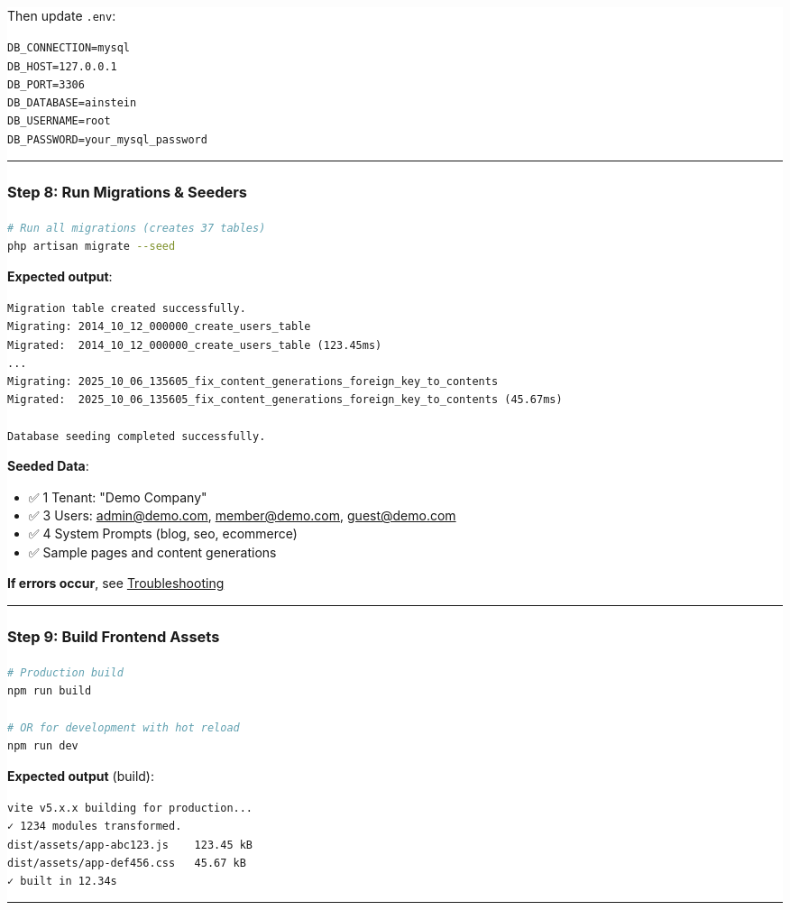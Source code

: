 Then update `.env`:
```env
DB_CONNECTION=mysql
DB_HOST=127.0.0.1
DB_PORT=3306
DB_DATABASE=ainstein
DB_USERNAME=root
DB_PASSWORD=your_mysql_password
```

---

### Step 8: Run Migrations & Seeders

```bash
# Run all migrations (creates 37 tables)
php artisan migrate --seed
```

**Expected output**:
```
Migration table created successfully.
Migrating: 2014_10_12_000000_create_users_table
Migrated:  2014_10_12_000000_create_users_table (123.45ms)
...
Migrating: 2025_10_06_135605_fix_content_generations_foreign_key_to_contents
Migrated:  2025_10_06_135605_fix_content_generations_foreign_key_to_contents (45.67ms)

Database seeding completed successfully.
```

**Seeded Data**:
- ✅ 1 Tenant: "Demo Company"
- ✅ 3 Users: admin@demo.com, member@demo.com, guest@demo.com
- ✅ 4 System Prompts (blog, seo, ecommerce)
- ✅ Sample pages and content generations

**If errors occur**, see [Troubleshooting](#troubleshooting)

---

### Step 9: Build Frontend Assets

```bash
# Production build
npm run build

# OR for development with hot reload
npm run dev
```

**Expected output** (build):
```
vite v5.x.x building for production...
✓ 1234 modules transformed.
dist/assets/app-abc123.js    123.45 kB
dist/assets/app-def456.css   45.67 kB
✓ built in 12.34s
```

---
